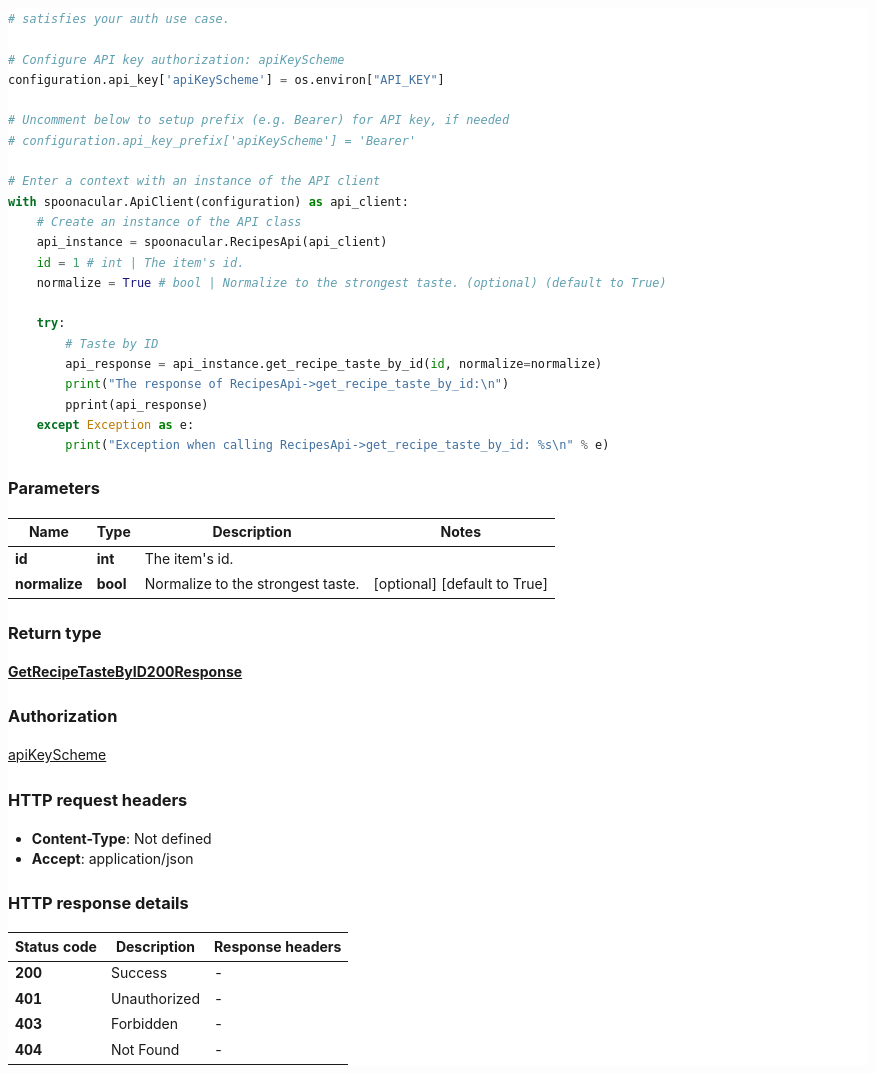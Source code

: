 ```python
# satisfies your auth use case.

# Configure API key authorization: apiKeyScheme
configuration.api_key['apiKeyScheme'] = os.environ["API_KEY"]

# Uncomment below to setup prefix (e.g. Bearer) for API key, if needed
# configuration.api_key_prefix['apiKeyScheme'] = 'Bearer'

# Enter a context with an instance of the API client
with spoonacular.ApiClient(configuration) as api_client:
    # Create an instance of the API class
    api_instance = spoonacular.RecipesApi(api_client)
    id = 1 # int | The item's id.
    normalize = True # bool | Normalize to the strongest taste. (optional) (default to True)

    try:
        # Taste by ID
        api_response = api_instance.get_recipe_taste_by_id(id, normalize=normalize)
        print("The response of RecipesApi->get_recipe_taste_by_id:\n")
        pprint(api_response)
    except Exception as e:
        print("Exception when calling RecipesApi->get_recipe_taste_by_id: %s\n" % e)
```



### Parameters


Name | Type | Description  | Notes
------------- | ------------- | ------------- | -------------
 **id** | **int**| The item&#39;s id. | 
 **normalize** | **bool**| Normalize to the strongest taste. | [optional] [default to True]

### Return type

[**GetRecipeTasteByID200Response**](GetRecipeTasteByID200Response.md)

### Authorization

[apiKeyScheme](../README.md#apiKeyScheme)

### HTTP request headers

 - **Content-Type**: Not defined
 - **Accept**: application/json

### HTTP response details

| Status code | Description | Response headers |
|-------------|-------------|------------------|
**200** | Success |  -  |
**401** | Unauthorized |  -  |
**403** | Forbidden |  -  |
**404** | Not Found |  -  |
